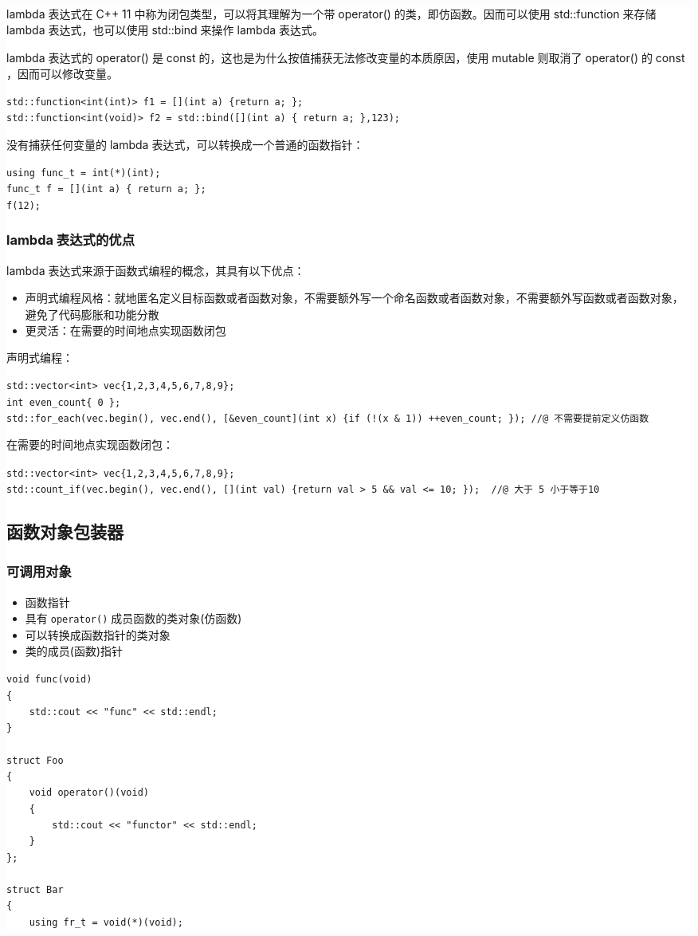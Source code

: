 lambda 表达式在 C++ 11 中称为闭包类型，可以将其理解为一个带 operator() 的类，即仿函数。因而可以使用 std::function 来存储 lambda 表达式，也可以使用 std::bind  来操作 lambda 表达式。

lambda  表达式的 operator() 是 const 的，这也是为什么按值捕获无法修改变量的本质原因，使用 mutable 则取消了 operator() 的 const ，因而可以修改变量。

```
std::function<int(int)> f1 = [](int a) {return a; };
std::function<int(void)> f2 = std::bind([](int a) { return a; },123);
```

没有捕获任何变量的 lambda 表达式，可以转换成一个普通的函数指针：

```
using func_t = int(*)(int);
func_t f = [](int a) { return a; };
f(12);
```

### lambda 表达式的优点

lambda 表达式来源于函数式编程的概念，其具有以下优点：

- 声明式编程风格：就地匿名定义目标函数或者函数对象，不需要额外写一个命名函数或者函数对象，不需要额外写函数或者函数对象，避免了代码膨胀和功能分散
- 更灵活：在需要的时间地点实现函数闭包

声明式编程：

```
std::vector<int> vec{1,2,3,4,5,6,7,8,9};
int even_count{ 0 };
std::for_each(vec.begin(), vec.end(), [&even_count](int x) {if (!(x & 1)) ++even_count; }); //@ 不需要提前定义仿函数
```

在需要的时间地点实现函数闭包：

```
std::vector<int> vec{1,2,3,4,5,6,7,8,9};
std::count_if(vec.begin(), vec.end(), [](int val) {return val > 5 && val <= 10; });  //@ 大于 5 小于等于10
```

## 函数对象包装器

### 可调用对象

- 函数指针
- 具有 `operator()` 成员函数的类对象(仿函数)
- 可以转换成函数指针的类对象
- 类的成员(函数)指针

```
void func(void)
{
	std::cout << "func" << std::endl;
}

struct Foo
{
	void operator()(void)
	{
		std::cout << "functor" << std::endl;
	}
};

struct Bar
{
	using fr_t = void(*)(void);

```